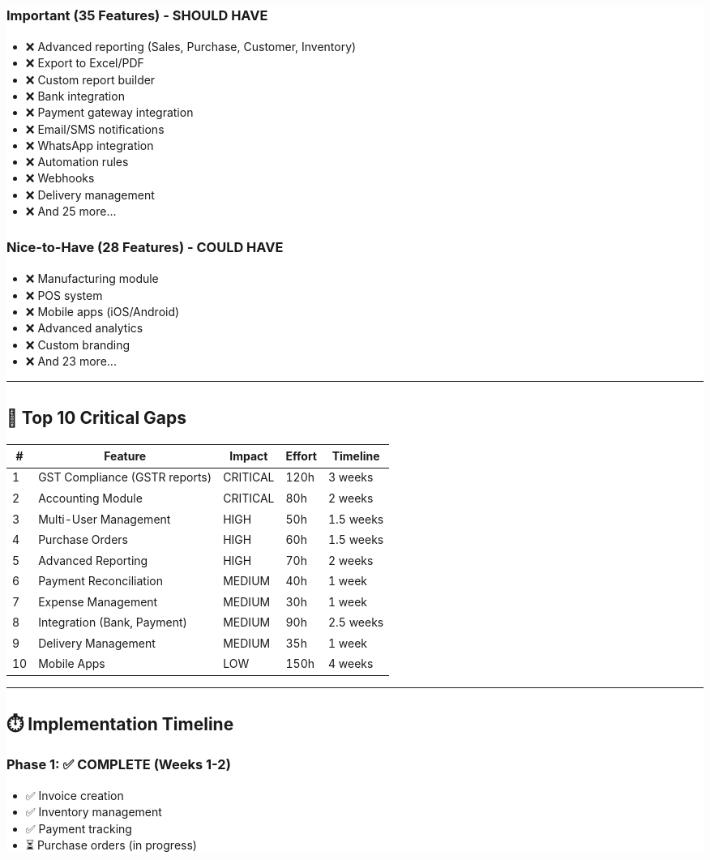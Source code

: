 ### Important (35 Features) - SHOULD HAVE
- ❌ Advanced reporting (Sales, Purchase, Customer, Inventory)
- ❌ Export to Excel/PDF
- ❌ Custom report builder
- ❌ Bank integration
- ❌ Payment gateway integration
- ❌ Email/SMS notifications
- ❌ WhatsApp integration
- ❌ Automation rules
- ❌ Webhooks
- ❌ Delivery management
- ❌ And 25 more...

### Nice-to-Have (28 Features) - COULD HAVE
- ❌ Manufacturing module
- ❌ POS system
- ❌ Mobile apps (iOS/Android)
- ❌ Advanced analytics
- ❌ Custom branding
- ❌ And 23 more...

---

## 🔴 Top 10 Critical Gaps

| # | Feature | Impact | Effort | Timeline |
|---|---------|--------|--------|----------|
| 1 | GST Compliance (GSTR reports) | CRITICAL | 120h | 3 weeks |
| 2 | Accounting Module | CRITICAL | 80h | 2 weeks |
| 3 | Multi-User Management | HIGH | 50h | 1.5 weeks |
| 4 | Purchase Orders | HIGH | 60h | 1.5 weeks |
| 5 | Advanced Reporting | HIGH | 70h | 2 weeks |
| 6 | Payment Reconciliation | MEDIUM | 40h | 1 week |
| 7 | Expense Management | MEDIUM | 30h | 1 week |
| 8 | Integration (Bank, Payment) | MEDIUM | 90h | 2.5 weeks |
| 9 | Delivery Management | MEDIUM | 35h | 1 week |
| 10 | Mobile Apps | LOW | 150h | 4 weeks |

---

## ⏱️ Implementation Timeline

### Phase 1: ✅ COMPLETE (Weeks 1-2)
- ✅ Invoice creation
- ✅ Inventory management
- ✅ Payment tracking
- ⏳ Purchase orders (in progress)
